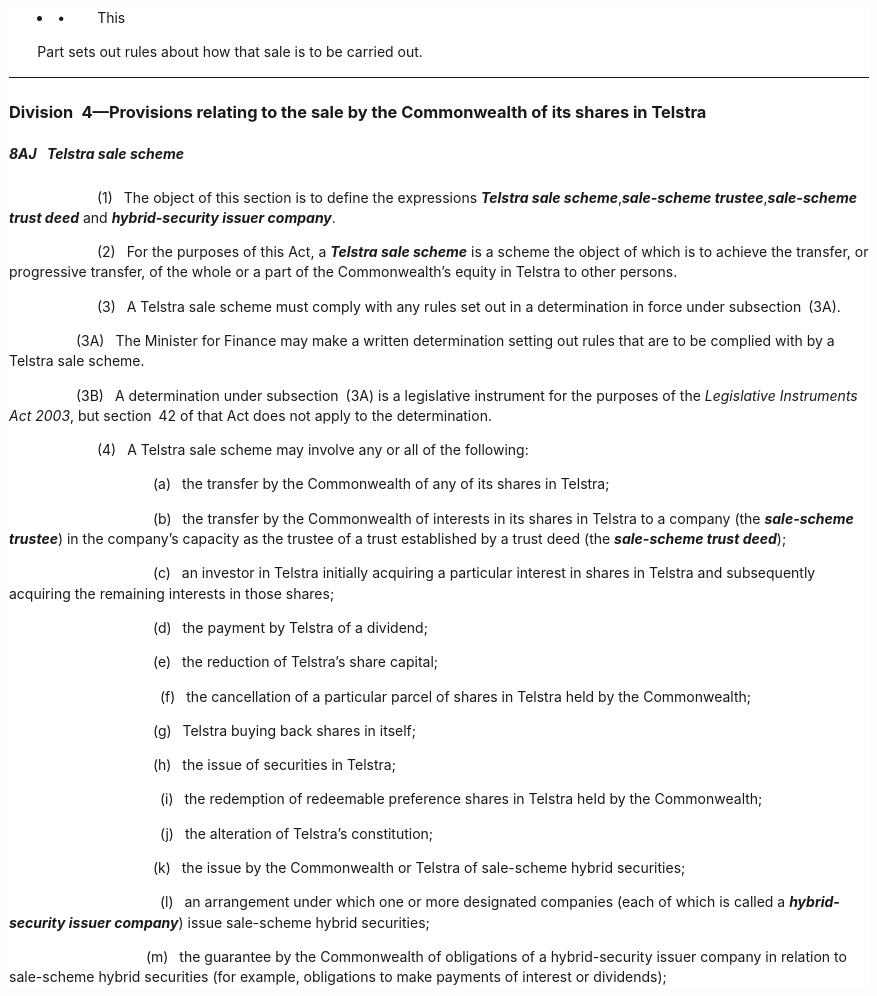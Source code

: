 <li class="BoxList" style="margin-left:21.25pt">•     This

Part sets out rules about how that sale is to be carried out.</li>

* * *

### Division 4—Provisions relating to the sale by the Commonwealth of its shares in Telstra 

##### <a id="8AJ"></a>8AJ  Telstra sale scheme

             (1)  The object of this section is to define the expressions **_Telstra sale scheme_**,**_sale-scheme trustee_**,**_sale-scheme trust deed_** and **_hybrid-security issuer company_**.

             (2)  For the purposes of this Act, a **_Telstra sale scheme_** is a scheme the object of which is to achieve the transfer, or progressive transfer, of the whole or a part of the Commonwealth’s equity in Telstra to other persons.

             (3)  A Telstra sale scheme must comply with any rules set out in a determination in force under subsection (3A).

          (3A)  The Minister for Finance may make a written determination setting out rules that are to be complied with by a Telstra sale scheme.

          (3B)  A determination under subsection (3A) is a legislative instrument for the purposes of the _Legislative Instruments Act 2003_, but section 42 of that Act does not apply to the determination.

             (4)  A Telstra sale scheme may involve any or all of the following:

                     (a)  the transfer by the Commonwealth of any of its shares in Telstra; 

                     (b)  the transfer by the Commonwealth of interests in its shares in Telstra to a company (the **_sale-scheme trustee_**) in the company’s capacity as the trustee of a trust established by a trust deed (the **_sale-scheme trust deed_**);

                     (c)  an investor in Telstra initially acquiring a particular interest in shares in Telstra and subsequently acquiring the remaining interests in those shares;

                     (d)  the payment by Telstra of a dividend;

                     (e)  the reduction of Telstra’s share capital;

                      (f)  the cancellation of a particular parcel of shares in Telstra held by the Commonwealth;

                     (g)  Telstra buying back shares in itself;

                     (h)  the issue of securities in Telstra;

                      (i)  the redemption of redeemable preference shares in Telstra held by the Commonwealth;

                      (j)  the alteration of Telstra’s constitution;

                     (k)  the issue by the Commonwealth or Telstra of sale-scheme hybrid securities;

                      (l)  an arrangement under which one or more designated companies (each of which is called a **_hybrid-security issuer company_**) issue sale-scheme hybrid securities;

                    (m)  the guarantee by the Commonwealth of obligations of a hybrid-security issuer company in relation to sale-scheme hybrid securities (for example, obligations to make payments of interest or dividends);

